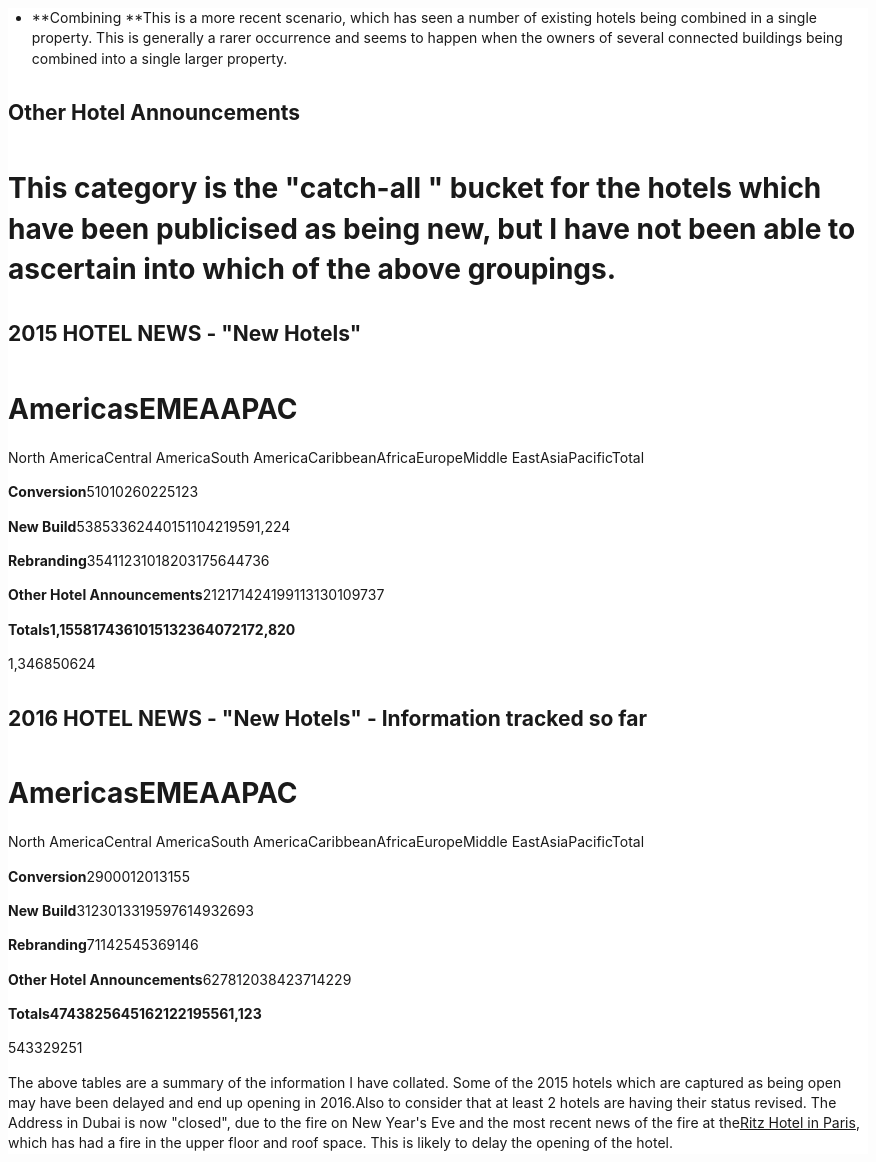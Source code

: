 * **Combining    **This is a more recent scenario, which has seen a number of existing hotels being combined in a single property.  This is generally a rarer occurrence and seems to happen when the owners of several connected buildings being combined into a single larger property.

## Other Hotel Announcements

# This category is the "catch-all " bucket for the hotels which have been publicised as being new, but I have not been able to ascertain into which of the above groupings.

## 2015 HOTEL NEWS - "New Hotels"

# **Americas****EMEA****APAC**

North AmericaCentral AmericaSouth AmericaCaribbeanAfricaEuropeMiddle EastAsiaPacificTotal

**Conversion**51010260225123

**New Build**53853362440151104219591,224

**Rebranding**35411231018203175644736

**Other Hotel Announcements**212171424199113130109737

**Totals****1,155****81****74****36****101****513****236****407****217****2,820**

1,346850624

## 2016 HOTEL NEWS - "New Hotels" - Information tracked so far

# **Americas****EMEA****APAC**

North AmericaCentral AmericaSouth AmericaCaribbeanAfricaEuropeMiddle EastAsiaPacificTotal

**Conversion**2900012013155

**New Build**3123013319597614932693

**Rebranding**71142545369146

**Other Hotel Announcements**627812038423714229

**Totals****474****38****25****6****45****162****122****195****56****1,123**

543329251

The above tables are a summary of the information I have collated. Some of the 2015 hotels which are captured as being open may have been delayed and end up opening in 2016.Also to consider that at least 2 hotels are having their status revised. The Address in Dubai is now "closed", due to the fire on New Year's Eve and the most recent news of the fire at the[Ritz Hotel in Paris][7], which has had a fire in the upper floor and roof space. This is likely to delay the opening of the hotel.


[0]: https://www.malmaison.com/locations/oxford/
[1]: https://www.morganshotelgroup.com/mondrian/mondrian-london
[2]: http://www.shangri-la.com/london/shangrila/
[3]: http://www.hotelducollectionneur.com/
[4]: http://www.marriott.fr/hotels/travel/nceac-ac-hotel-nice/
[5]: http://www.fourseasons.com/moscow/
[6]: http://www.hospitalitynet.org/news/4066275.html
[7]: http://www.bbc.co.uk/news/world-europe-35351013